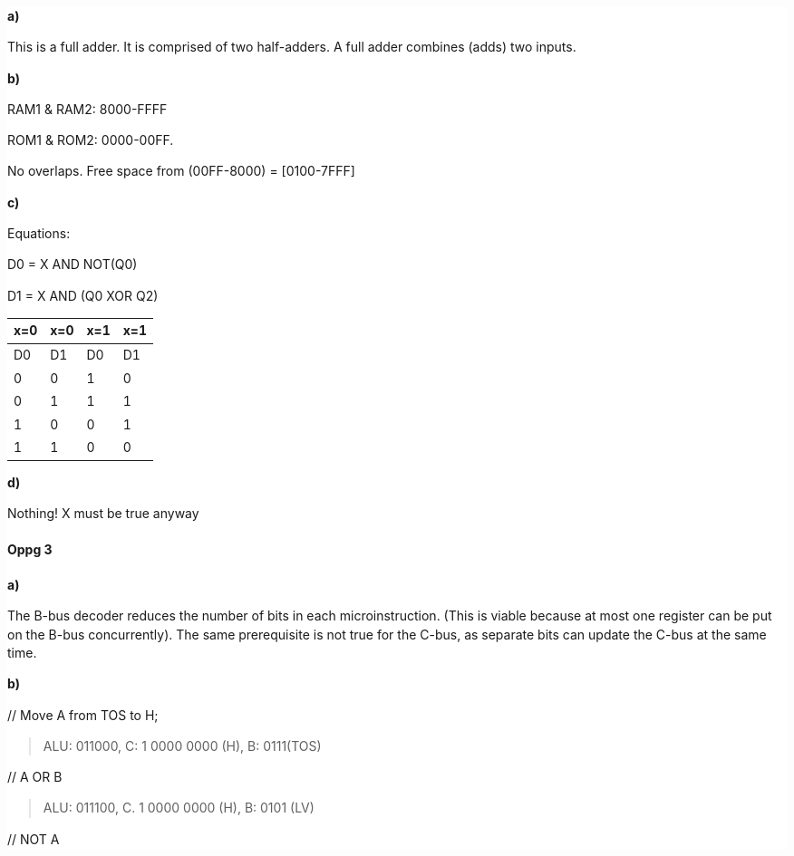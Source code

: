 **a)**

This is a full adder. It is comprised of two half-adders. A full adder combines (adds) two inputs. 

**b)**

RAM1 & RAM2: 8000-FFFF

ROM1 & ROM2: 0000-00FF. 

No overlaps. Free space from (00FF-8000) = [0100-7FFF] 



**c)**

Equations: 

D0 = X AND NOT(Q0)

D1 = X AND (Q0 XOR Q2) 

| x=0  | x=0  | x=1  | x=1  |
| ---- | ---- | ---- | ---- |
| D0   | D1   | D0   | D1   |
| 0    | 0    | 1    | 0    |
| 0    | 1    | 1    | 1    |
| 1    | 0    | 0    | 1    |
| 1    | 1    | 0    | 0    |



**d)**

Nothing! X must be true anyway





#### Oppg 3

**a)**

The B-bus decoder reduces the number of bits in each microinstruction. (This is viable because at most one register can be put on the B-bus concurrently). The same prerequisite is not true for the C-bus, as separate bits can update the C-bus at the same time. 



**b)**

// Move A from TOS to H;

>  ALU: 011000, 	C: 1 0000 0000 (H), 					B: 0111(TOS)

// A OR B

>  ALU: 011100, 	C. 1 0000 0000 (H), 					B: 0101 (LV)

// NOT A
